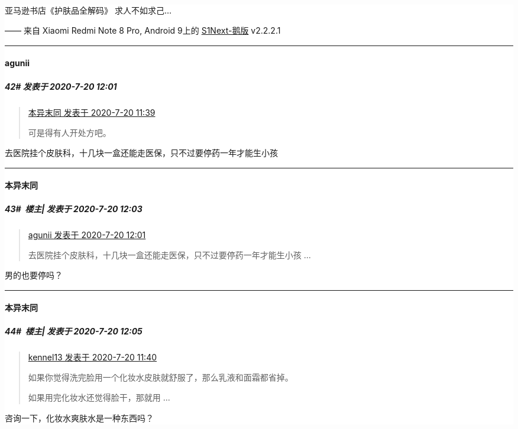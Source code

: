 


亚马逊书店《护肤品全解码》
求人不如求己…

—— 来自 Xiaomi Redmi Note 8 Pro, Android 9上的 [S1Next-鹅版](https://github.com/ykrank/S1-Next/releases) v2.2.2.1







-----

####  agunii  
##### 42#       发表于 2020-7-20 12:01



<blockquote><a href="httphttps://bbs.saraba1st.com/2b/forum.php?mod=redirect&amp;goto=findpost&amp;pid=48159942&amp;ptid=1947916" target="_blank">本异末同 发表于 2020-7-20 11:39</a>

可是得有人开处方吧。</blockquote>
去医院挂个皮肤科，十几块一盒还能走医保，只不过要停药一年才能生小孩







-----

####  本异末同  
##### 43#         楼主| 发表于 2020-7-20 12:03



<blockquote><a href="httphttps://bbs.saraba1st.com/2b/forum.php?mod=redirect&amp;goto=findpost&amp;pid=48160527&amp;ptid=1947916" target="_blank">agunii 发表于 2020-7-20 12:01</a>

去医院挂个皮肤科，十几块一盒还能走医保，只不过要停药一年才能生小孩 ...</blockquote>
男的也要停吗？







-----

####  本异末同  
##### 44#         楼主| 发表于 2020-7-20 12:05



<blockquote><a href="httphttps://bbs.saraba1st.com/2b/forum.php?mod=redirect&amp;goto=findpost&amp;pid=48159957&amp;ptid=1947916" target="_blank">kennel13 发表于 2020-7-20 11:40</a>

如果你觉得洗完脸用一个化妆水皮肤就舒服了，那么乳液和面霜都省掉。

如果用完化妆水还觉得脸干，那就用 ...</blockquote>
咨询一下，化妆水爽肤水是一种东西吗？
